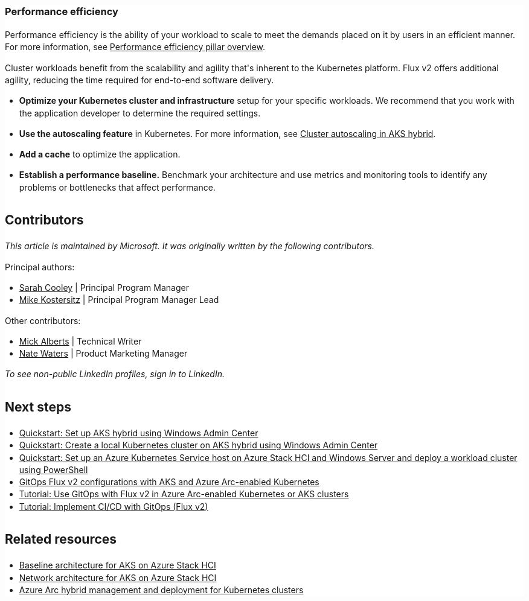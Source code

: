 ### Performance efficiency

Performance efficiency is the ability of your workload to scale to meet the demands placed on it by users in an efficient manner. For more information, see [Performance efficiency pillar overview](/azure/architecture/framework/scalability/overview).

Cluster workloads benefit from the scalability and agility that's inherent to the Kubernetes platform. Flux v2 offers additional agility, reducing the time required for end-to-end software delivery.

- **Optimize your Kubernetes cluster and infrastructure** setup for your specific workloads. We recommend that you work with the application developer to determine the required settings.

- **Use the autoscaling feature** in Kubernetes. For more information, see [Cluster autoscaling in AKS hybrid](/azure/aks/hybrid/concepts-cluster-autoscaling).

- **Add a cache** to optimize the application. 

- **Establish a performance baseline.** Benchmark your architecture and use metrics and monitoring tools to identify any problems or bottlenecks that affect performance. 

## Contributors

*This article is maintained by Microsoft. It was originally written by the following contributors.* 

Principal authors:

- [Sarah Cooley](https://www.linkedin.com/in/cooleys/) | Principal Program Manager 
- [Mike Kostersitz](https://www.linkedin.com/in/mikekostersitz/) | Principal Program Manager Lead 

Other contributors:

- [Mick Alberts](https://www.linkedin.com/in/mick-alberts-a24a1414/) | Technical Writer
- [Nate Waters](https://www.linkedin.com/in/nate-waters/) | Product Marketing Manager

*To see non-public LinkedIn profiles, sign in to LinkedIn.*

## Next steps

- [Quickstart: Set up AKS hybrid using Windows Admin Center](/azure/aks/hybrid/setup) 
- [Quickstart: Create a local Kubernetes cluster on AKS hybrid using Windows Admin Center](/azure-stack/aks-hci/create-kubernetes-cluster)
- [Quickstart: Set up an Azure Kubernetes Service host on Azure Stack HCI and Windows Server and deploy a workload cluster using PowerShell](/azure/aks/hybrid/kubernetes-walkthrough-powershell)
- [GitOps Flux v2 configurations with AKS and Azure Arc-enabled Kubernetes](/azure/azure-arc/kubernetes/conceptual-gitops-flux2) 
- [Tutorial: Use GitOps with Flux v2 in Azure Arc-enabled Kubernetes or AKS clusters](/azure/azure-arc/kubernetes/tutorial-use-gitops-flux2) 
- [Tutorial: Implement CI/CD with GitOps (Flux v2)](/azure/azure-arc/kubernetes/tutorial-gitops-flux2-ci-cd) 

## Related resources

- [Baseline architecture for AKS on Azure Stack HCI](../../example-scenario/hybrid/aks-baseline.yml)
- [Network architecture for AKS on Azure Stack HCI](../../example-scenario/hybrid/aks-network.yml)
- [Azure Arc hybrid management and deployment for Kubernetes clusters](../../hybrid/arc-hybrid-kubernetes.yml)